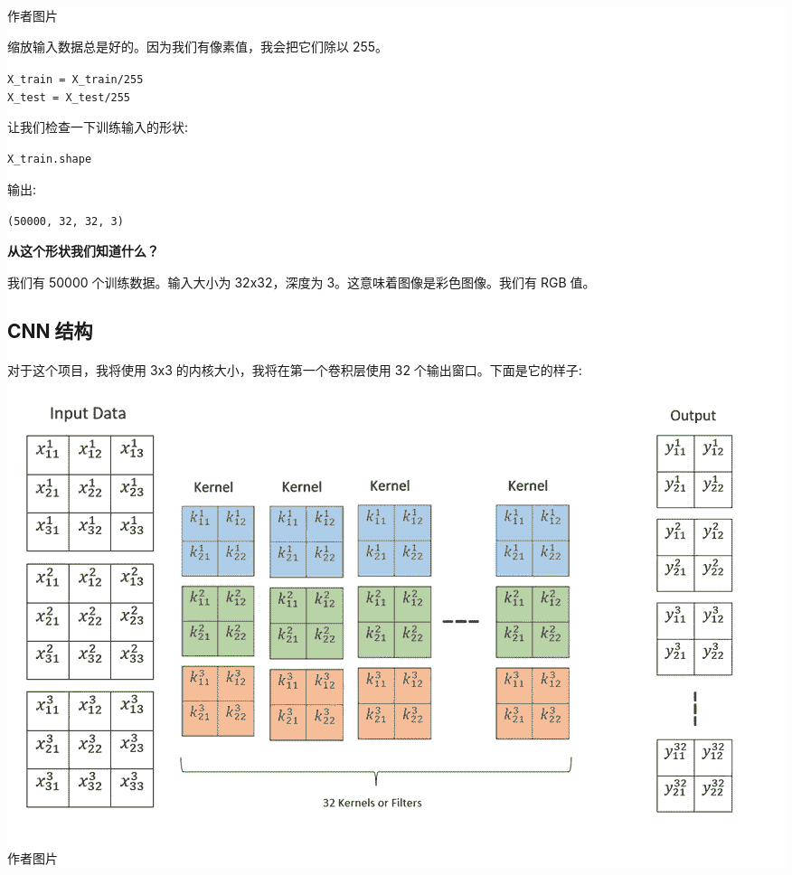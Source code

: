 作者图片

缩放输入数据总是好的。因为我们有像素值，我会把它们除以 255。

```
X_train = X_train/255
X_test = X_test/255
```

让我们检查一下训练输入的形状:

```
X_train.shape
```

输出:

```
(50000, 32, 32, 3)
```

**从这个形状我们知道什么？**

我们有 50000 个训练数据。输入大小为 32x32，深度为 3。这意味着图像是彩色图像。我们有 RGB 值。

## CNN 结构

对于这个项目，我将使用 3x3 的内核大小，我将在第一个卷积层使用 32 个输出窗口。下面是它的样子:

![](img/28bfdd2261ebba6a88d6b62e2d008450.png)

作者图片

